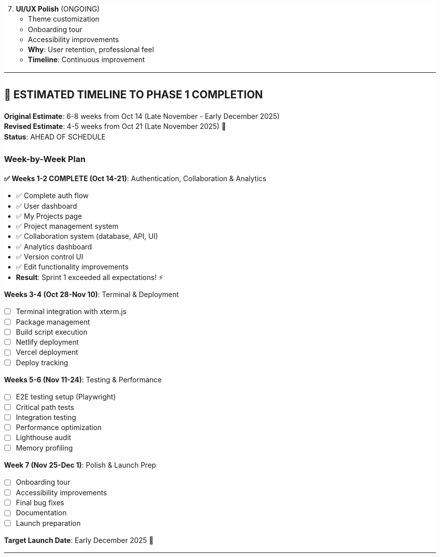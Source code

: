 7. **UI/UX Polish** (ONGOING)
   - Theme customization
   - Onboarding tour
   - Accessibility improvements
   - **Why**: User retention, professional feel
   - **Timeline**: Continuous improvement

---

## 📅 ESTIMATED TIMELINE TO PHASE 1 COMPLETION

**Original Estimate**: 6-8 weeks from Oct 14 (Late November - Early December 2025)  
**Revised Estimate**: 4-5 weeks from Oct 21 (Late November 2025) 🎉  
**Status**: AHEAD OF SCHEDULE

### Week-by-Week Plan

**✅ Weeks 1-2 COMPLETE (Oct 14-21)**: Authentication, Collaboration & Analytics
- ✅ Complete auth flow
- ✅ User dashboard
- ✅ My Projects page
- ✅ Project management system
- ✅ Collaboration system (database, API, UI)
- ✅ Analytics dashboard
- ✅ Version control UI
- ✅ Edit functionality improvements
- **Result**: Sprint 1 exceeded all expectations! ⚡

**Weeks 3-4 (Oct 28-Nov 10)**: Terminal & Deployment
- [ ] Terminal integration with xterm.js
- [ ] Package management
- [ ] Build script execution
- [ ] Netlify deployment
- [ ] Vercel deployment
- [ ] Deploy tracking

**Weeks 5-6 (Nov 11-24)**: Testing & Performance
- [ ] E2E testing setup (Playwright)
- [ ] Critical path tests
- [ ] Integration testing
- [ ] Performance optimization
- [ ] Lighthouse audit
- [ ] Memory profiling

**Week 7 (Nov 25-Dec 1)**: Polish & Launch Prep
- [ ] Onboarding tour
- [ ] Accessibility improvements
- [ ] Final bug fixes
- [ ] Documentation
- [ ] Launch preparation

**Target Launch Date**: Early December 2025 🚀

---
